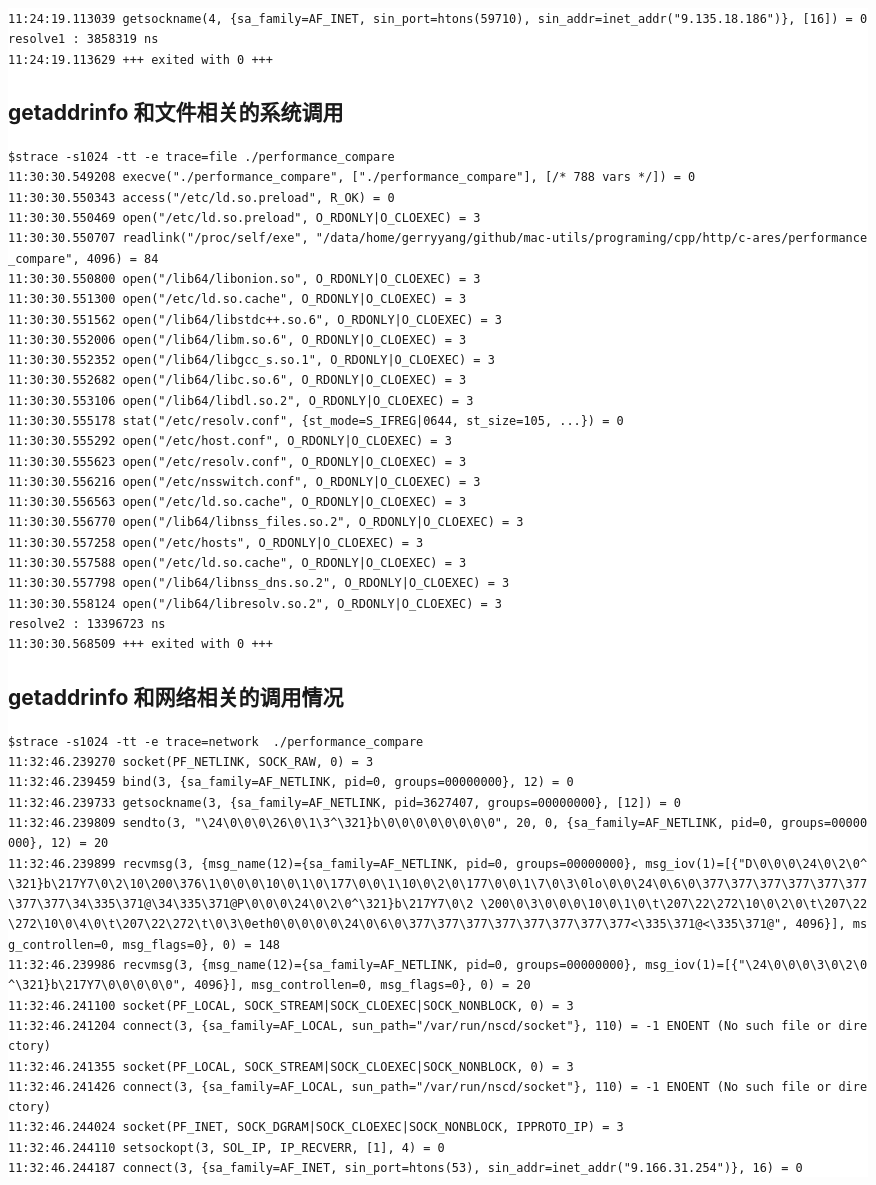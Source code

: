 ```
11:24:19.113039 getsockname(4, {sa_family=AF_INET, sin_port=htons(59710), sin_addr=inet_addr("9.135.18.186")}, [16]) = 0
resolve1 : 3858319 ns
11:24:19.113629 +++ exited with 0 +++
```

## getaddrinfo 和文件相关的系统调用

```
$strace -s1024 -tt -e trace=file ./performance_compare
11:30:30.549208 execve("./performance_compare", ["./performance_compare"], [/* 788 vars */]) = 0
11:30:30.550343 access("/etc/ld.so.preload", R_OK) = 0
11:30:30.550469 open("/etc/ld.so.preload", O_RDONLY|O_CLOEXEC) = 3
11:30:30.550707 readlink("/proc/self/exe", "/data/home/gerryyang/github/mac-utils/programing/cpp/http/c-ares/performance_compare", 4096) = 84
11:30:30.550800 open("/lib64/libonion.so", O_RDONLY|O_CLOEXEC) = 3
11:30:30.551300 open("/etc/ld.so.cache", O_RDONLY|O_CLOEXEC) = 3
11:30:30.551562 open("/lib64/libstdc++.so.6", O_RDONLY|O_CLOEXEC) = 3
11:30:30.552006 open("/lib64/libm.so.6", O_RDONLY|O_CLOEXEC) = 3
11:30:30.552352 open("/lib64/libgcc_s.so.1", O_RDONLY|O_CLOEXEC) = 3
11:30:30.552682 open("/lib64/libc.so.6", O_RDONLY|O_CLOEXEC) = 3
11:30:30.553106 open("/lib64/libdl.so.2", O_RDONLY|O_CLOEXEC) = 3
11:30:30.555178 stat("/etc/resolv.conf", {st_mode=S_IFREG|0644, st_size=105, ...}) = 0
11:30:30.555292 open("/etc/host.conf", O_RDONLY|O_CLOEXEC) = 3
11:30:30.555623 open("/etc/resolv.conf", O_RDONLY|O_CLOEXEC) = 3
11:30:30.556216 open("/etc/nsswitch.conf", O_RDONLY|O_CLOEXEC) = 3
11:30:30.556563 open("/etc/ld.so.cache", O_RDONLY|O_CLOEXEC) = 3
11:30:30.556770 open("/lib64/libnss_files.so.2", O_RDONLY|O_CLOEXEC) = 3
11:30:30.557258 open("/etc/hosts", O_RDONLY|O_CLOEXEC) = 3
11:30:30.557588 open("/etc/ld.so.cache", O_RDONLY|O_CLOEXEC) = 3
11:30:30.557798 open("/lib64/libnss_dns.so.2", O_RDONLY|O_CLOEXEC) = 3
11:30:30.558124 open("/lib64/libresolv.so.2", O_RDONLY|O_CLOEXEC) = 3
resolve2 : 13396723 ns
11:30:30.568509 +++ exited with 0 +++
```

## getaddrinfo 和网络相关的调用情况

```
$strace -s1024 -tt -e trace=network  ./performance_compare 
11:32:46.239270 socket(PF_NETLINK, SOCK_RAW, 0) = 3
11:32:46.239459 bind(3, {sa_family=AF_NETLINK, pid=0, groups=00000000}, 12) = 0
11:32:46.239733 getsockname(3, {sa_family=AF_NETLINK, pid=3627407, groups=00000000}, [12]) = 0
11:32:46.239809 sendto(3, "\24\0\0\0\26\0\1\3^\321}b\0\0\0\0\0\0\0\0", 20, 0, {sa_family=AF_NETLINK, pid=0, groups=00000000}, 12) = 20
11:32:46.239899 recvmsg(3, {msg_name(12)={sa_family=AF_NETLINK, pid=0, groups=00000000}, msg_iov(1)=[{"D\0\0\0\24\0\2\0^\321}b\217Y7\0\2\10\200\376\1\0\0\0\10\0\1\0\177\0\0\1\10\0\2\0\177\0\0\1\7\0\3\0lo\0\0\24\0\6\0\377\377\377\377\377\377\377\377\34\335\371@\34\335\371@P\0\0\0\24\0\2\0^\321}b\217Y7\0\2 \200\0\3\0\0\0\10\0\1\0\t\207\22\272\10\0\2\0\t\207\22\272\10\0\4\0\t\207\22\272\t\0\3\0eth0\0\0\0\0\24\0\6\0\377\377\377\377\377\377\377\377<\335\371@<\335\371@", 4096}], msg_controllen=0, msg_flags=0}, 0) = 148
11:32:46.239986 recvmsg(3, {msg_name(12)={sa_family=AF_NETLINK, pid=0, groups=00000000}, msg_iov(1)=[{"\24\0\0\0\3\0\2\0^\321}b\217Y7\0\0\0\0\0", 4096}], msg_controllen=0, msg_flags=0}, 0) = 20
11:32:46.241100 socket(PF_LOCAL, SOCK_STREAM|SOCK_CLOEXEC|SOCK_NONBLOCK, 0) = 3
11:32:46.241204 connect(3, {sa_family=AF_LOCAL, sun_path="/var/run/nscd/socket"}, 110) = -1 ENOENT (No such file or directory)
11:32:46.241355 socket(PF_LOCAL, SOCK_STREAM|SOCK_CLOEXEC|SOCK_NONBLOCK, 0) = 3
11:32:46.241426 connect(3, {sa_family=AF_LOCAL, sun_path="/var/run/nscd/socket"}, 110) = -1 ENOENT (No such file or directory)
11:32:46.244024 socket(PF_INET, SOCK_DGRAM|SOCK_CLOEXEC|SOCK_NONBLOCK, IPPROTO_IP) = 3
11:32:46.244110 setsockopt(3, SOL_IP, IP_RECVERR, [1], 4) = 0
11:32:46.244187 connect(3, {sa_family=AF_INET, sin_port=htons(53), sin_addr=inet_addr("9.166.31.254")}, 16) = 0
```